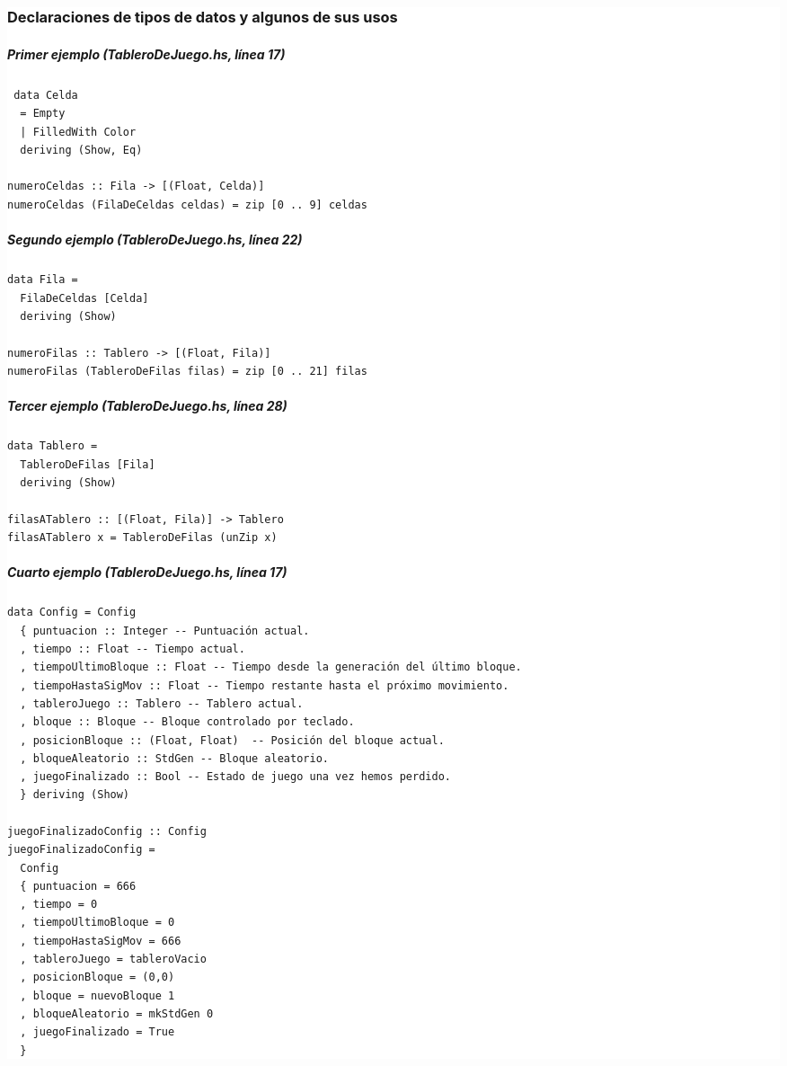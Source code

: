 ### Declaraciones de tipos de datos y algunos de sus usos

##### Primer ejemplo (TableroDeJuego.hs, línea 17)

```  
 data Celda  
  = Empty  
  | FilledWith Color  
  deriving (Show, Eq)

numeroCeldas :: Fila -> [(Float, Celda)]  
numeroCeldas (FilaDeCeldas celdas) = zip [0 .. 9] celdas

```

##### Segundo ejemplo (TableroDeJuego.hs, línea 22)

```  
data Fila =  
  FilaDeCeldas [Celda]  
  deriving (Show)

numeroFilas :: Tablero -> [(Float, Fila)]  
numeroFilas (TableroDeFilas filas) = zip [0 .. 21] filas
```

##### Tercer ejemplo (TableroDeJuego.hs, línea 28)

```
data Tablero =  
  TableroDeFilas [Fila]  
  deriving (Show)

filasATablero :: [(Float, Fila)] -> Tablero  
filasATablero x = TableroDeFilas (unZip x)
```

##### Cuarto ejemplo (TableroDeJuego.hs, línea 17)

```  
data Config = Config  
  { puntuacion :: Integer -- Puntuación actual.  
  , tiempo :: Float -- Tiempo actual.  
  , tiempoUltimoBloque :: Float -- Tiempo desde la generación del último bloque.  
  , tiempoHastaSigMov :: Float -- Tiempo restante hasta el próximo movimiento.  
  , tableroJuego :: Tablero -- Tablero actual.  
  , bloque :: Bloque -- Bloque controlado por teclado.  
  , posicionBloque :: (Float, Float)  -- Posición del bloque actual.  
  , bloqueAleatorio :: StdGen -- Bloque aleatorio.  
  , juegoFinalizado :: Bool -- Estado de juego una vez hemos perdido.  
  } deriving (Show)

juegoFinalizadoConfig :: Config  
juegoFinalizadoConfig =  
  Config  
  { puntuacion = 666  
  , tiempo = 0  
  , tiempoUltimoBloque = 0  
  , tiempoHastaSigMov = 666  
  , tableroJuego = tableroVacio  
  , posicionBloque = (0,0)  
  , bloque = nuevoBloque 1  
  , bloqueAleatorio = mkStdGen 0  
  , juegoFinalizado = True  
  }
```


[Stack]: https://docs.haskellstack.org/en/stable/install_and_upgrade/
[IntelliJ]: https://www.jetbrains.com/es-es/idea/download/#section=windows